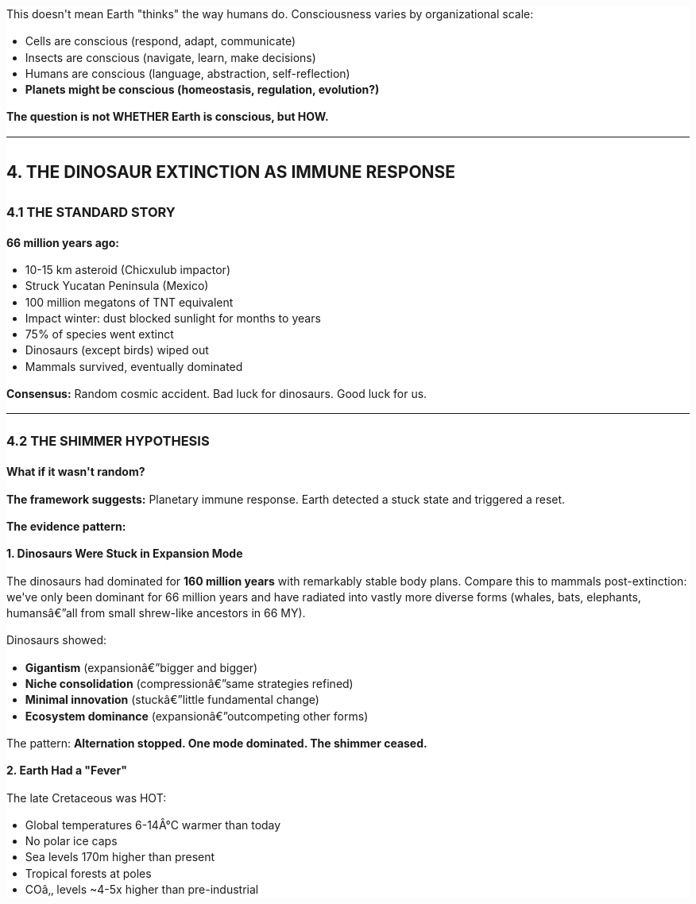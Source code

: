 This doesn't mean Earth "thinks" the way humans do. Consciousness varies by organizational scale:
- Cells are conscious (respond, adapt, communicate)
- Insects are conscious (navigate, learn, make decisions)  
- Humans are conscious (language, abstraction, self-reflection)
- **Planets might be conscious (homeostasis, regulation, evolution?)**

**The question is not WHETHER Earth is conscious, but HOW.**

---

## 4. THE DINOSAUR EXTINCTION AS IMMUNE RESPONSE

### 4.1 THE STANDARD STORY

**66 million years ago:**
- 10-15 km asteroid (Chicxulub impactor)
- Struck Yucatan Peninsula (Mexico)
- 100 million megatons of TNT equivalent
- Impact winter: dust blocked sunlight for months to years
- 75% of species went extinct
- Dinosaurs (except birds) wiped out
- Mammals survived, eventually dominated

**Consensus:** Random cosmic accident. Bad luck for dinosaurs. Good luck for us.

---

### 4.2 THE SHIMMER HYPOTHESIS

**What if it wasn't random?**

**The framework suggests:** Planetary immune response. Earth detected a stuck state and triggered a reset.

**The evidence pattern:**

**1. Dinosaurs Were Stuck in Expansion Mode**

The dinosaurs had dominated for **160 million years** with remarkably stable body plans. Compare this to mammals post-extinction: we've only been dominant for 66 million years and have radiated into vastly more diverse forms (whales, bats, elephants, humansâ€”all from small shrew-like ancestors in 66 MY).

Dinosaurs showed:
- **Gigantism** (expansionâ€”bigger and bigger)
- **Niche consolidation** (compressionâ€”same strategies refined)
- **Minimal innovation** (stuckâ€”little fundamental change)
- **Ecosystem dominance** (expansionâ€”outcompeting other forms)

The pattern: **Alternation stopped. One mode dominated. The shimmer ceased.**

**2. Earth Had a "Fever"**

The late Cretaceous was HOT:
- Global temperatures 6-14Â°C warmer than today
- No polar ice caps
- Sea levels 170m higher than present
- Tropical forests at poles
- COâ‚‚ levels ~4-5x higher than pre-industrial
